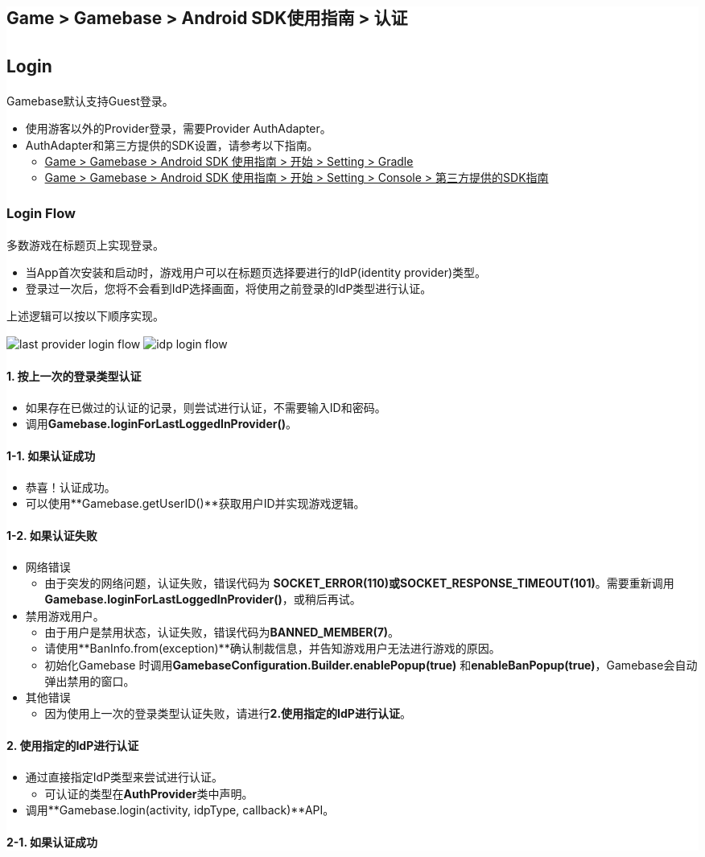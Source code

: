 ## Game > Gamebase > Android SDK使用指南 > 认证

## Login

Gamebase默认支持Guest登录。

* 使用游客以外的Provider登录，需要Provider AuthAdapter。
* AuthAdapter和第三方提供的SDK设置，请参考以下指南。
    * [Game > Gamebase > Android SDK 使用指南 > 开始 > Setting > Gradle](./aos-started/#gradle)
    * [Game > Gamebase > Android SDK 使用指南 > 开始 > Setting > Console > 第三方提供的SDK指南](./aos-started/#console)

### Login Flow

多数游戏在标题页上实现登录。
* 当App首次安装和启动时，游戏用户可以在标题页选择要进行的IdP(identity provider)类型。
* 登录过一次后，您将不会看到IdP选择画面，将使用之前登录的IdP类型进行认证。

上述逻辑可以按以下顺序实现。

![last provider login flow](http://static.toastoven.net/prod_gamebase/DevelopersGuide/login_for_last_logged_in_provider_flow_2.19.0.png)
![idp login flow](http://static.toastoven.net/prod_gamebase/DevelopersGuide/idp_login_flow_2.19.0.png)

#### 1. 按上一次的登录类型认证

* 如果存在已做过的认证的记录，则尝试进行认证，不需要输入ID和密码。
* 调用**Gamebase.loginForLastLoggedInProvider()**。

#### 1-1. 如果认证成功

* 恭喜！认证成功。
* 可以使用**Gamebase.getUserID()**获取用户ID并实现游戏逻辑。

#### 1-2. 如果认证失败

* 网络错误
    * 由于突发的网络问题，认证失败，错误代码为 **SOCKET_ERROR(110)**或**SOCKET_RESPONSE_TIMEOUT(101)**。需要重新调用**Gamebase.loginForLastLoggedInProvider()**，或稍后再试。
* 禁用游戏用户。
    * 由于用户是禁用状态，认证失败，错误代码为**BANNED_MEMBER(7)**。
    * 请使用**BanInfo.from(exception)**确认制裁信息，并告知游戏用户无法进行游戏的原因。
    * 初始化Gamebase 时调用**GamebaseConfiguration.Builder.enablePopup(true)** 和**enableBanPopup(true)**，Gamebase会自动弹出禁用的窗口。
* 其他错误
    * 因为使用上一次的登录类型认证失败，请进行**2.使用指定的IdP进行认证**。

#### 2. 使用指定的IdP进行认证

* 通过直接指定IdP类型来尝试进行认证。
    * 可认证的类型在**AuthProvider**类中声明。
* 调用**Gamebase.login(activity, idpType, callback)**API。

#### 2-1. 如果认证成功

